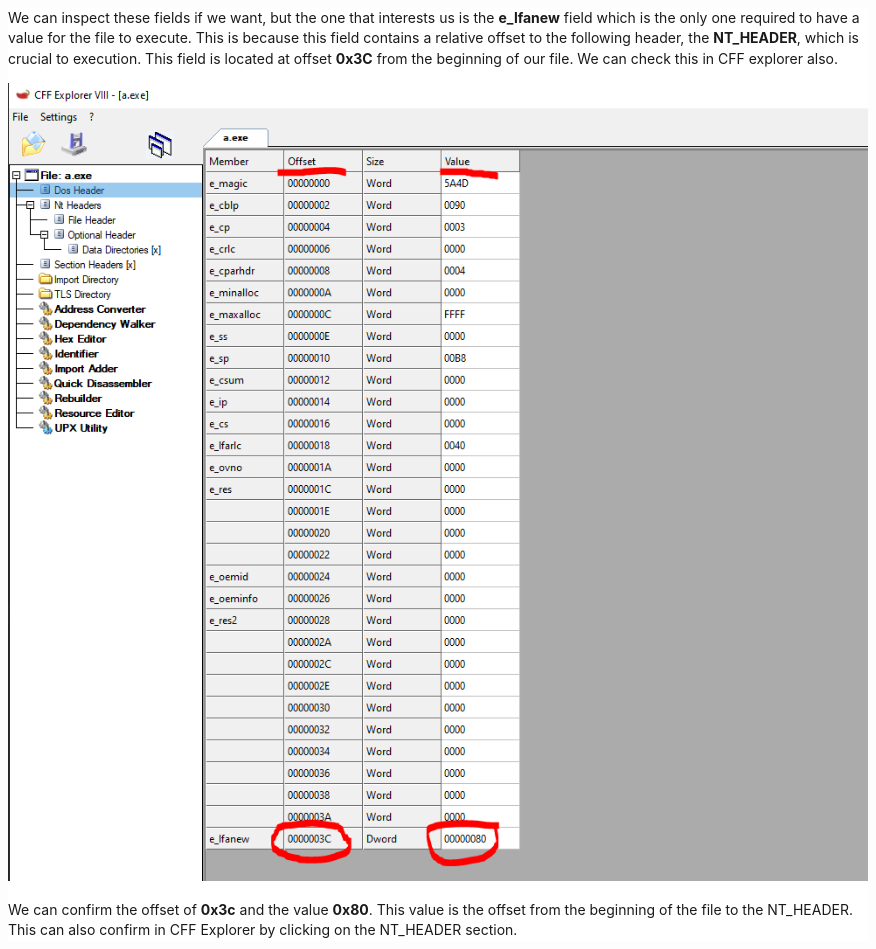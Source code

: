 We can inspect these fields if we want, but the one that interests us is the  **e_lfanew** field which is the only one required to have a value for the file to execute. This is because this field contains a relative offset to the following header, the **NT_HEADER**, which is crucial to execution. This field is located at offset **0x3C** from the beginning of our file. We can check this in CFF explorer also.

![](https://raw.githubusercontent.com/dplastico/dplastico.github.io/main/_posts/img/2022-03-27-12-49-50.png)

We can confirm the offset of **0x3c** and the value **0x80**. This value is the offset from the beginning of the file to the NT_HEADER. This can also confirm in CFF Explorer by clicking on the NT_HEADER section.
